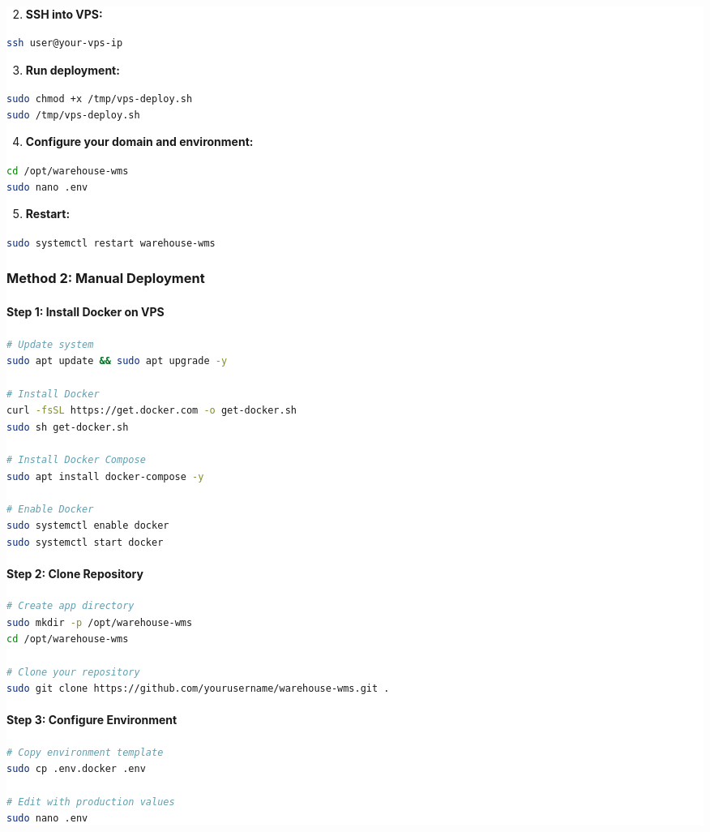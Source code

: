 2. **SSH into VPS:**
```bash
ssh user@your-vps-ip
```

3. **Run deployment:**
```bash
sudo chmod +x /tmp/vps-deploy.sh
sudo /tmp/vps-deploy.sh
```

4. **Configure your domain and environment:**
```bash
cd /opt/warehouse-wms
sudo nano .env
```

5. **Restart:**
```bash
sudo systemctl restart warehouse-wms
```

### Method 2: Manual Deployment

#### Step 1: Install Docker on VPS

```bash
# Update system
sudo apt update && sudo apt upgrade -y

# Install Docker
curl -fsSL https://get.docker.com -o get-docker.sh
sudo sh get-docker.sh

# Install Docker Compose
sudo apt install docker-compose -y

# Enable Docker
sudo systemctl enable docker
sudo systemctl start docker
```

#### Step 2: Clone Repository

```bash
# Create app directory
sudo mkdir -p /opt/warehouse-wms
cd /opt/warehouse-wms

# Clone your repository
sudo git clone https://github.com/yourusername/warehouse-wms.git .
```

#### Step 3: Configure Environment

```bash
# Copy environment template
sudo cp .env.docker .env

# Edit with production values
sudo nano .env
```
